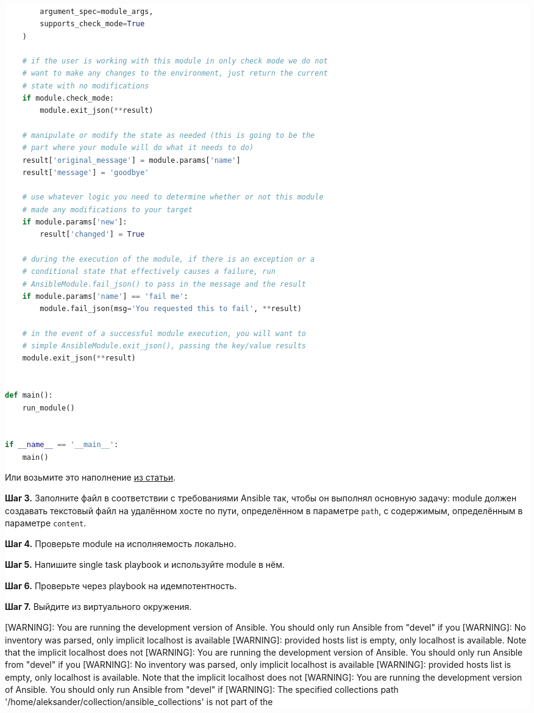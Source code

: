 ```python
        argument_spec=module_args,
        supports_check_mode=True
    )

    # if the user is working with this module in only check mode we do not
    # want to make any changes to the environment, just return the current
    # state with no modifications
    if module.check_mode:
        module.exit_json(**result)

    # manipulate or modify the state as needed (this is going to be the
    # part where your module will do what it needs to do)
    result['original_message'] = module.params['name']
    result['message'] = 'goodbye'

    # use whatever logic you need to determine whether or not this module
    # made any modifications to your target
    if module.params['new']:
        result['changed'] = True

    # during the execution of the module, if there is an exception or a
    # conditional state that effectively causes a failure, run
    # AnsibleModule.fail_json() to pass in the message and the result
    if module.params['name'] == 'fail me':
        module.fail_json(msg='You requested this to fail', **result)

    # in the event of a successful module execution, you will want to
    # simple AnsibleModule.exit_json(), passing the key/value results
    module.exit_json(**result)


def main():
    run_module()


if __name__ == '__main__':
    main()
```
Или возьмите это наполнение [из статьи](https://docs.ansible.com/ansible/latest/dev_guide/developing_modules_general.html#creating-a-module).

**Шаг 3.** Заполните файл в соответствии с требованиями Ansible так, чтобы он выполнял основную задачу: module должен создавать текстовый файл на удалённом хосте по пути, определённом в параметре `path`, с содержимым, определённым в параметре `content`.

**Шаг 4.** Проверьте module на исполняемость локально.

**Шаг 5.** Напишите single task playbook и используйте module в нём.

**Шаг 6.** Проверьте через playbook на идемпотентность.

**Шаг 7.** Выйдите из виртуального окружения.


[WARNING]: You are running the development version of Ansible. You should only run Ansible from "devel" if you
[WARNING]: No inventory was parsed, only implicit localhost is available
[WARNING]: provided hosts list is empty, only localhost is available. Note that the implicit localhost does not
[WARNING]: You are running the development version of Ansible. You should only run Ansible from "devel" if you
[WARNING]: No inventory was parsed, only implicit localhost is available
[WARNING]: provided hosts list is empty, only localhost is available. Note that the implicit localhost does not
[WARNING]: You are running the development version of Ansible. You should only run Ansible from "devel" if
[WARNING]: The specified collections path '/home/aleksander/collection/ansible_collections' is not part of the